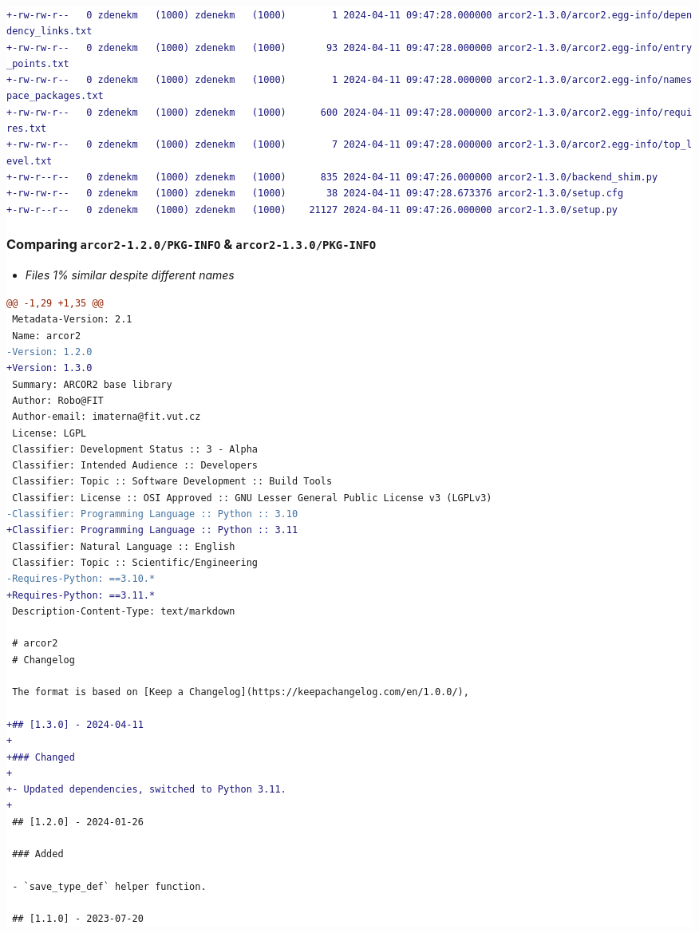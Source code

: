 ```diff
+-rw-rw-r--   0 zdenekm   (1000) zdenekm   (1000)        1 2024-04-11 09:47:28.000000 arcor2-1.3.0/arcor2.egg-info/dependency_links.txt
+-rw-rw-r--   0 zdenekm   (1000) zdenekm   (1000)       93 2024-04-11 09:47:28.000000 arcor2-1.3.0/arcor2.egg-info/entry_points.txt
+-rw-rw-r--   0 zdenekm   (1000) zdenekm   (1000)        1 2024-04-11 09:47:28.000000 arcor2-1.3.0/arcor2.egg-info/namespace_packages.txt
+-rw-rw-r--   0 zdenekm   (1000) zdenekm   (1000)      600 2024-04-11 09:47:28.000000 arcor2-1.3.0/arcor2.egg-info/requires.txt
+-rw-rw-r--   0 zdenekm   (1000) zdenekm   (1000)        7 2024-04-11 09:47:28.000000 arcor2-1.3.0/arcor2.egg-info/top_level.txt
+-rw-r--r--   0 zdenekm   (1000) zdenekm   (1000)      835 2024-04-11 09:47:26.000000 arcor2-1.3.0/backend_shim.py
+-rw-rw-r--   0 zdenekm   (1000) zdenekm   (1000)       38 2024-04-11 09:47:28.673376 arcor2-1.3.0/setup.cfg
+-rw-r--r--   0 zdenekm   (1000) zdenekm   (1000)    21127 2024-04-11 09:47:26.000000 arcor2-1.3.0/setup.py
```

### Comparing `arcor2-1.2.0/PKG-INFO` & `arcor2-1.3.0/PKG-INFO`

 * *Files 1% similar despite different names*

```diff
@@ -1,29 +1,35 @@
 Metadata-Version: 2.1
 Name: arcor2
-Version: 1.2.0
+Version: 1.3.0
 Summary: ARCOR2 base library
 Author: Robo@FIT
 Author-email: imaterna@fit.vut.cz
 License: LGPL
 Classifier: Development Status :: 3 - Alpha
 Classifier: Intended Audience :: Developers
 Classifier: Topic :: Software Development :: Build Tools
 Classifier: License :: OSI Approved :: GNU Lesser General Public License v3 (LGPLv3)
-Classifier: Programming Language :: Python :: 3.10
+Classifier: Programming Language :: Python :: 3.11
 Classifier: Natural Language :: English
 Classifier: Topic :: Scientific/Engineering
-Requires-Python: ==3.10.*
+Requires-Python: ==3.11.*
 Description-Content-Type: text/markdown
 
 # arcor2
 # Changelog
 
 The format is based on [Keep a Changelog](https://keepachangelog.com/en/1.0.0/),
 
+## [1.3.0] - 2024-04-11
+
+### Changed
+
+- Updated dependencies, switched to Python 3.11.
+
 ## [1.2.0] - 2024-01-26
 
 ### Added
 
 - `save_type_def` helper function.
 
 ## [1.1.0] - 2023-07-20
```